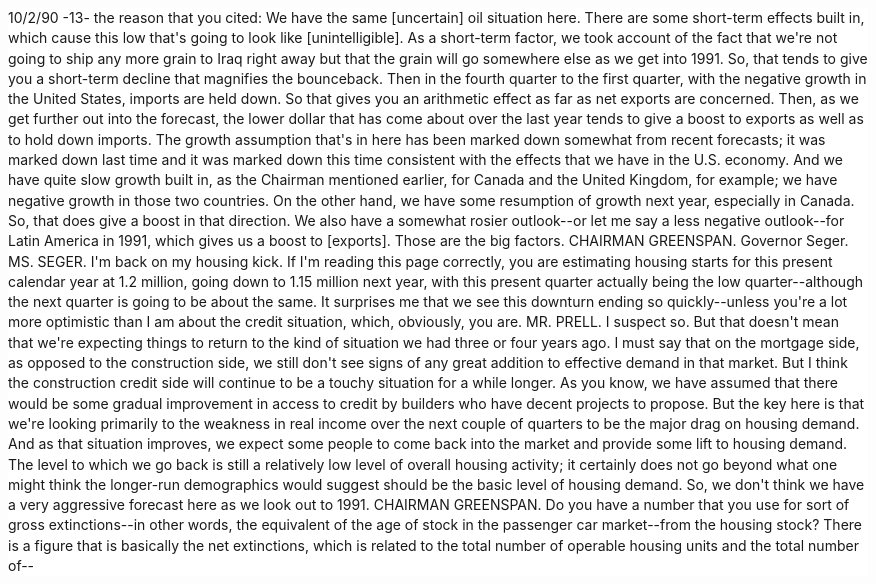 10/2/90 -13-
the reason that you cited: We have the same [uncertain] oil situation
here. There are some short-term effects built in, which cause this
low that's going to look like [unintelligible]. As a short-term
factor, we took account of the fact that we're not going to ship any
more grain to Iraq right away but that the grain will go somewhere
else as we get into 1991. So, that tends to give you a short-term
decline that magnifies the bounceback. Then in the fourth quarter to
the first quarter, with the negative growth in the United States,
imports are held down. So that gives you an arithmetic effect as far
as net exports are concerned. Then, as we get further out into the
forecast, the lower dollar that has come about over the last year
tends to give a boost to exports as well as to hold down imports. The
growth assumption that's in here has been marked down somewhat from
recent forecasts; it was marked down last time and it was marked down
this time consistent with the effects that we have in the U.S.
economy. And we have quite slow growth built in, as the Chairman
mentioned earlier, for Canada and the United Kingdom, for example; we
have negative growth in those two countries. On the other hand, we
have some resumption of growth next year, especially in Canada. So,
that does give a boost in that direction. We also have a somewhat
rosier outlook--or let me say a less negative outlook--for Latin
America in 1991, which gives us a boost to [exports]. Those are the
big factors.
CHAIRMAN GREENSPAN. Governor Seger.
MS. SEGER. I'm back on my housing kick. If I'm reading this
page correctly, you are estimating housing starts for this present
calendar year at 1.2 million, going down to 1.15 million next year,
with this present quarter actually being the low quarter--although the
next quarter is going to be about the same. It surprises me that we
see this downturn ending so quickly--unless you're a lot more
optimistic than I am about the credit situation, which, obviously, you
are.
MR. PRELL. I suspect so. But that doesn't mean that we're
expecting things to return to the kind of situation we had three or
four years ago. I must say that on the mortgage side, as opposed to
the construction side, we still don't see signs of any great addition
to effective demand in that market. But I think the construction
credit side will continue to be a touchy situation for a while longer.
As you know, we have assumed that there would be some gradual
improvement in access to credit by builders who have decent projects
to propose. But the key here is that we're looking primarily to the
weakness in real income over the next couple of quarters to be the
major drag on housing demand. And as that situation improves, we
expect some people to come back into the market and provide some lift
to housing demand. The level to which we go back is still a
relatively low level of overall housing activity; it certainly does
not go beyond what one might think the longer-run demographics would
suggest should be the basic level of housing demand. So, we don't
think we have a very aggressive forecast here as we look out to 1991.
CHAIRMAN GREENSPAN. Do you have a number that you use for
sort of gross extinctions--in other words, the equivalent of the age
of stock in the passenger car market--from the housing stock? There
is a figure that is basically the net extinctions, which is related to
the total number of operable housing units and the total number of--
